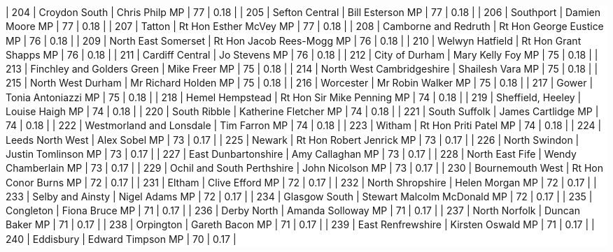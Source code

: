 | 204 | Croydon South | Chris Philp MP | 77 | 0.18 |
| 205 | Sefton Central | Bill Esterson MP | 77 | 0.18 |
| 206 | Southport | Damien Moore MP | 77 | 0.18 |
| 207 | Tatton | Rt Hon Esther McVey MP | 77 | 0.18 |
| 208 | Camborne and Redruth | Rt Hon George Eustice MP | 76 | 0.18 |
| 209 | North East Somerset | Rt Hon Jacob Rees-Mogg MP | 76 | 0.18 |
| 210 | Welwyn Hatfield | Rt Hon Grant Shapps MP | 76 | 0.18 |
| 211 | Cardiff Central | Jo Stevens MP | 76 | 0.18 |
| 212 | City of Durham | Mary Kelly Foy MP | 75 | 0.18 |
| 213 | Finchley and Golders Green | Mike Freer MP | 75 | 0.18 |
| 214 | North West Cambridgeshire | Shailesh Vara MP | 75 | 0.18 |
| 215 | North West Durham | Mr Richard Holden MP | 75 | 0.18 |
| 216 | Worcester | Mr Robin Walker MP | 75 | 0.18 |
| 217 | Gower | Tonia Antoniazzi MP | 75 | 0.18 |
| 218 | Hemel Hempstead | Rt Hon Sir Mike Penning MP | 74 | 0.18 |
| 219 | Sheffield, Heeley | Louise Haigh MP | 74 | 0.18 |
| 220 | South Ribble | Katherine Fletcher MP | 74 | 0.18 |
| 221 | South Suffolk | James Cartlidge MP | 74 | 0.18 |
| 222 | Westmorland and Lonsdale | Tim Farron MP | 74 | 0.18 |
| 223 | Witham | Rt Hon Priti Patel MP | 74 | 0.18 |
| 224 | Leeds North West | Alex Sobel MP | 73 | 0.17 |
| 225 | Newark | Rt Hon Robert Jenrick MP | 73 | 0.17 |
| 226 | North Swindon | Justin Tomlinson MP | 73 | 0.17 |
| 227 | East Dunbartonshire | Amy Callaghan MP | 73 | 0.17 |
| 228 | North East Fife | Wendy Chamberlain MP | 73 | 0.17 |
| 229 | Ochil and South Perthshire | John Nicolson MP | 73 | 0.17 |
| 230 | Bournemouth West | Rt Hon Conor Burns MP | 72 | 0.17 |
| 231 | Eltham | Clive Efford MP | 72 | 0.17 |
| 232 | North Shropshire | Helen Morgan MP | 72 | 0.17 |
| 233 | Selby and Ainsty | Nigel Adams MP | 72 | 0.17 |
| 234 | Glasgow South | Stewart Malcolm McDonald MP | 72 | 0.17 |
| 235 | Congleton | Fiona Bruce MP | 71 | 0.17 |
| 236 | Derby North | Amanda Solloway MP | 71 | 0.17 |
| 237 | North Norfolk | Duncan Baker MP | 71 | 0.17 |
| 238 | Orpington | Gareth Bacon MP | 71 | 0.17 |
| 239 | East Renfrewshire | Kirsten Oswald MP | 71 | 0.17 |
| 240 | Eddisbury | Edward Timpson MP | 70 | 0.17 |